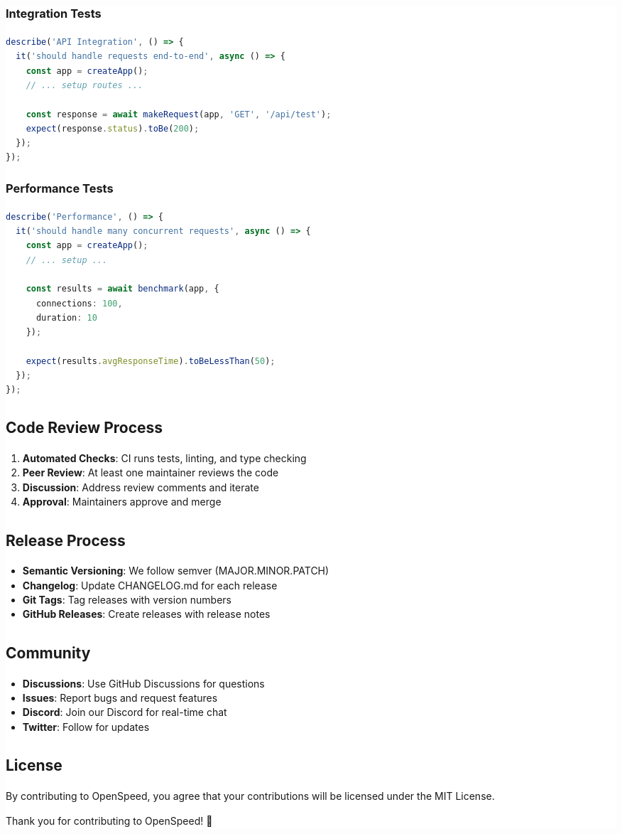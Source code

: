 ### Integration Tests

```typescript
describe('API Integration', () => {
  it('should handle requests end-to-end', async () => {
    const app = createApp();
    // ... setup routes ...

    const response = await makeRequest(app, 'GET', '/api/test');
    expect(response.status).toBe(200);
  });
});
```

### Performance Tests

```typescript
describe('Performance', () => {
  it('should handle many concurrent requests', async () => {
    const app = createApp();
    // ... setup ...

    const results = await benchmark(app, {
      connections: 100,
      duration: 10
    });

    expect(results.avgResponseTime).toBeLessThan(50);
  });
});
```

## Code Review Process

1. **Automated Checks**: CI runs tests, linting, and type checking
2. **Peer Review**: At least one maintainer reviews the code
3. **Discussion**: Address review comments and iterate
4. **Approval**: Maintainers approve and merge

## Release Process

- **Semantic Versioning**: We follow semver (MAJOR.MINOR.PATCH)
- **Changelog**: Update CHANGELOG.md for each release
- **Git Tags**: Tag releases with version numbers
- **GitHub Releases**: Create releases with release notes

## Community

- **Discussions**: Use GitHub Discussions for questions
- **Issues**: Report bugs and request features
- **Discord**: Join our Discord for real-time chat
- **Twitter**: Follow for updates

## License

By contributing to OpenSpeed, you agree that your contributions will be licensed under the MIT License.

Thank you for contributing to OpenSpeed! 🎉